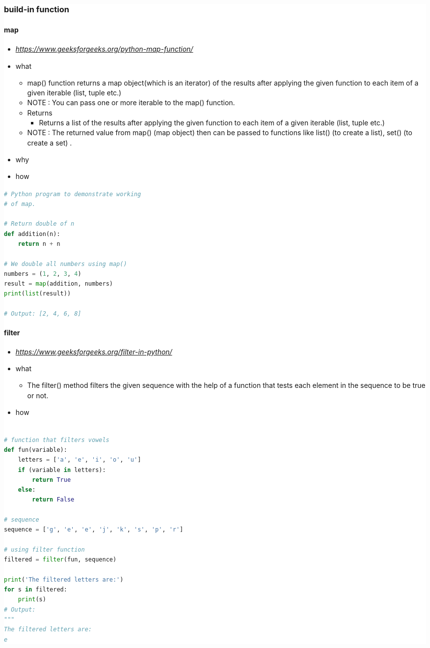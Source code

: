

### build-in function

#### map
* *https://www.geeksforgeeks.org/python-map-function/*

* what
  * map() function returns a map object(which is an iterator) of the results after applying the given function to each item of a given iterable (list, tuple etc.)
  * NOTE : You can pass one or more iterable to the map() function.
  * Returns
    * Returns a list of the results after applying the given function to each item of a given iterable (list, tuple etc.) 
  * NOTE : The returned value from map() (map object) then can be passed to functions like list() (to create a list), set() (to create a set) .

* why

* how
```python
# Python program to demonstrate working 
# of map. 
  
# Return double of n 
def addition(n): 
    return n + n 
  
# We double all numbers using map() 
numbers = (1, 2, 3, 4) 
result = map(addition, numbers) 
print(list(result)) 

# Output: [2, 4, 6, 8]
```

#### filter
* *https://www.geeksforgeeks.org/filter-in-python/*

* what
  * The filter() method filters the given sequence with the help of a function that tests each element in the sequence to be true or not.
* how
```python

# function that filters vowels 
def fun(variable): 
    letters = ['a', 'e', 'i', 'o', 'u'] 
    if (variable in letters): 
        return True
    else: 
        return False

# sequence 
sequence = ['g', 'e', 'e', 'j', 'k', 's', 'p', 'r'] 
  
# using filter function 
filtered = filter(fun, sequence) 
  
print('The filtered letters are:') 
for s in filtered: 
    print(s) 
# Output: 
"""
The filtered letters are:
e
```